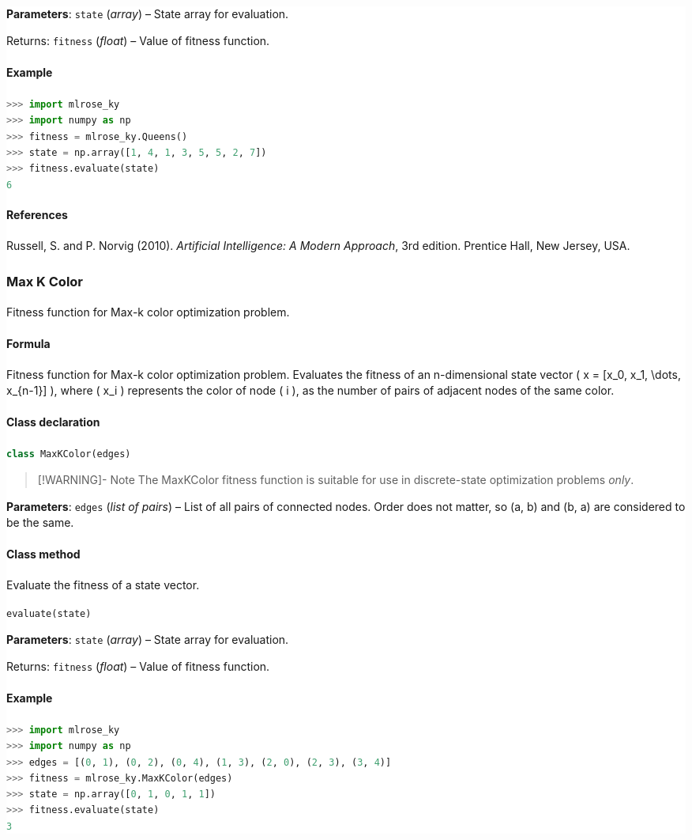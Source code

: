 **Parameters**:
`state` (_array_) – State array for evaluation.

Returns:
`fitness` (_float_) – Value of fitness function.
#### Example
```python
>>> import mlrose_ky
>>> import numpy as np
>>> fitness = mlrose_ky.Queens()
>>> state = np.array([1, 4, 1, 3, 5, 5, 2, 7])
>>> fitness.evaluate(state)
6
```
#### References
Russell, S. and P. Norvig (2010). _Artificial Intelligence: A Modern Approach_, 3rd edition. Prentice Hall, New Jersey, USA.

### Max K Color
Fitness function for Max-k color optimization problem. 
#### Formula
Fitness function for Max-k color optimization problem. Evaluates the fitness of an n-dimensional state vector \( x = [x_0, x_1, \dots, x_{n-1}] \), where \( x_i \) represents the color of node \( i \), as the number of pairs of adjacent nodes of the same color.
#### Class declaration
```python
class MaxKColor(edges)
```
> [!WARNING]- Note
> The MaxKColor fitness function is suitable for use in discrete-state optimization problems _only_.

**Parameters**:
`edges` (_list of pairs_) – List of all pairs of connected nodes. Order does not matter, so (a, b) and (b, a) are considered to be the same.
#### Class method
Evaluate the fitness of a state vector.
```python
evaluate(state)
```

**Parameters**:
`state` (_array_) – State array for evaluation.

Returns:
`fitness` (_float_) – Value of fitness function.
#### Example
```python
>>> import mlrose_ky
>>> import numpy as np
>>> edges = [(0, 1), (0, 2), (0, 4), (1, 3), (2, 0), (2, 3), (3, 4)]
>>> fitness = mlrose_ky.MaxKColor(edges)
>>> state = np.array([0, 1, 0, 1, 1])
>>> fitness.evaluate(state)
3
```
